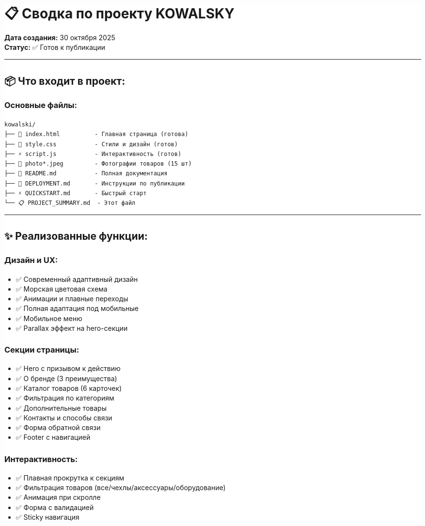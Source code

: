# 📋 Сводка по проекту KOWALSKY

**Дата создания:** 30 октября 2025  
**Статус:** ✅ Готов к публикации

---

## 📦 Что входит в проект:

### Основные файлы:
```
kowalski/
├── 📄 index.html          - Главная страница (готова)
├── 🎨 style.css           - Стили и дизайн (готов)
├── ⚡ script.js           - Интерактивность (готов)
├── 📸 photo*.jpeg         - Фотографии товаров (15 шт)
├── 📖 README.md           - Полная документация
├── 🚀 DEPLOYMENT.md       - Инструкции по публикации
├── ⚡ QUICKSTART.md       - Быстрый старт
└── 📋 PROJECT_SUMMARY.md  - Этот файл
```

---

## ✨ Реализованные функции:

### Дизайн и UX:
- ✅ Современный адаптивный дизайн
- ✅ Морская цветовая схема
- ✅ Анимации и плавные переходы
- ✅ Полная адаптация под мобильные
- ✅ Мобильное меню
- ✅ Parallax эффект на hero-секции

### Секции страницы:
- ✅ Hero с призывом к действию
- ✅ О бренде (3 преимущества)
- ✅ Каталог товаров (6 карточек)
- ✅ Фильтрация по категориям
- ✅ Дополнительные товары
- ✅ Контакты и способы связи
- ✅ Форма обратной связи
- ✅ Footer с навигацией

### Интерактивность:
- ✅ Плавная прокрутка к секциям
- ✅ Фильтрация товаров (все/чехлы/аксессуары/оборудование)
- ✅ Анимация при скролле
- ✅ Форма с валидацией
- ✅ Sticky навигация
